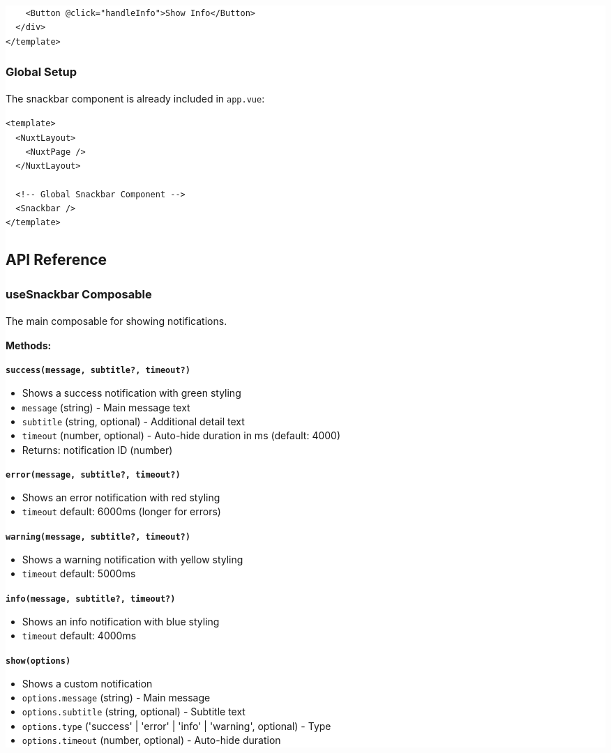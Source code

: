 ```vue
    <Button @click="handleInfo">Show Info</Button>
  </div>
</template>
```

### Global Setup

The snackbar component is already included in `app.vue`:

```vue
<template>
  <NuxtLayout>
    <NuxtPage />
  </NuxtLayout>
  
  <!-- Global Snackbar Component -->
  <Snackbar />
</template>
```

## API Reference

### useSnackbar Composable

The main composable for showing notifications.

**Methods:**

**`success(message, subtitle?, timeout?)`**
- Shows a success notification with green styling
- `message` (string) - Main message text
- `subtitle` (string, optional) - Additional detail text  
- `timeout` (number, optional) - Auto-hide duration in ms (default: 4000)
- Returns: notification ID (number)

**`error(message, subtitle?, timeout?)`**
- Shows an error notification with red styling
- `timeout` default: 6000ms (longer for errors)

**`warning(message, subtitle?, timeout?)`**
- Shows a warning notification with yellow styling
- `timeout` default: 5000ms

**`info(message, subtitle?, timeout?)`**
- Shows an info notification with blue styling
- `timeout` default: 4000ms

**`show(options)`**
- Shows a custom notification
- `options.message` (string) - Main message
- `options.subtitle` (string, optional) - Subtitle text
- `options.type` ('success' | 'error' | 'info' | 'warning', optional) - Type
- `options.timeout` (number, optional) - Auto-hide duration
